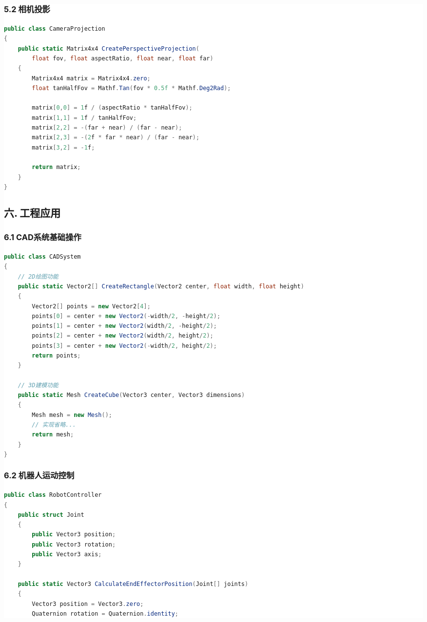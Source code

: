 ### 5.2 相机投影
```csharp
public class CameraProjection 
{
    public static Matrix4x4 CreatePerspectiveProjection(
        float fov, float aspectRatio, float near, float far) 
    {
        Matrix4x4 matrix = Matrix4x4.zero;
        float tanHalfFov = Mathf.Tan(fov * 0.5f * Mathf.Deg2Rad);
        
        matrix[0,0] = 1f / (aspectRatio * tanHalfFov);
        matrix[1,1] = 1f / tanHalfFov;
        matrix[2,2] = -(far + near) / (far - near);
        matrix[2,3] = -(2f * far * near) / (far - near);
        matrix[3,2] = -1f;
        
        return matrix;
    }
}
```

## 六. 工程应用

### 6.1 CAD系统基础操作
```csharp
public class CADSystem 
{
    // 2D绘图功能
    public static Vector2[] CreateRectangle(Vector2 center, float width, float height) 
    {
        Vector2[] points = new Vector2[4];
        points[0] = center + new Vector2(-width/2, -height/2);
        points[1] = center + new Vector2(width/2, -height/2);
        points[2] = center + new Vector2(width/2, height/2);
        points[3] = center + new Vector2(-width/2, height/2);
        return points;
    }
    
    // 3D建模功能
    public static Mesh CreateCube(Vector3 center, Vector3 dimensions) 
    {
        Mesh mesh = new Mesh();
        // 实现省略...
        return mesh;
    }
}
```

### 6.2 机器人运动控制
```csharp
public class RobotController 
{
    public struct Joint 
    {
        public Vector3 position;
        public Vector3 rotation;
        public Vector3 axis;
    }
    
    public static Vector3 CalculateEndEffectorPosition(Joint[] joints) 
    {
        Vector3 position = Vector3.zero;
        Quaternion rotation = Quaternion.identity;
```